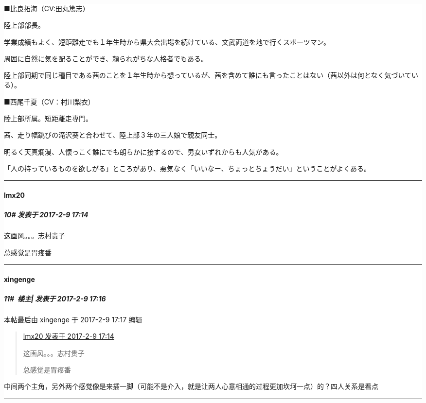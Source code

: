 
■比良拓海（CV:田丸篤志）

陸上部部長。

学業成績もよく、短距離走でも１年生時から県大会出場を続けている、文武両道を地で行くスポーツマン。

周囲に自然に気を配ることができ、頼られがちな人格者でもある。

陸上部同期で同じ種目である茜のことを１年生時から想っているが、茜を含めて誰にも言ったことはない（茜以外は何となく気づいている）。


■西尾千夏（CV：村川梨衣）

陸上部所属。短距離走専門。

茜、走り幅跳びの滝沢葵と合わせて、陸上部３年の三人娘で親友同士。

明るく天真爛漫、人懐っこく誰にでも朗らかに接するので、男女いずれからも人気がある。

「人の持っているものを欲しがる」ところがあり、悪気なく「いいなー、ちょっとちょうだい」ということがよくある。








-----

####  lmx20  
##### 10#       发表于 2017-2-9 17:14




这画风。。。志村贵子

总感觉是胃疼番







-----

####  xingenge  
##### 11#         楼主| 发表于 2017-2-9 17:16



 本帖最后由 xingenge 于 2017-2-9 17:17 编辑 
<blockquote><a href="httphttps://bbs.saraba1st.com/2b/forum.php?mod=redirect&amp;goto=findpost&amp;pid=35161858&amp;ptid=1471334" target="_blank">lmx20 发表于 2017-2-9 17:14</a>

这画风。。。志村贵子

总感觉是胃疼番</blockquote>
中间两个主角，另外两个感觉像是来插一脚（可能不是介入，就是让两人心意相通的过程更加坎坷一点）的？四人关系是看点







-----
